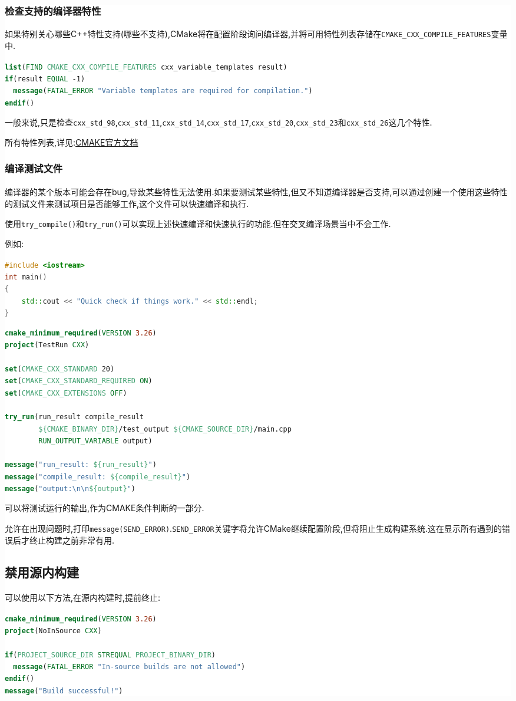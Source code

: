 ### 检查支持的编译器特性

如果特别关心哪些C++特性支持(哪些不支持),CMake将在配置阶段询问编译器,并将可用特性列表存储在`CMAKE_CXX_COMPILE_FEATURES`变量中.

````CMAKE
list(FIND CMAKE_CXX_COMPILE_FEATURES cxx_variable_templates result)
if(result EQUAL -1)
  message(FATAL_ERROR "Variable templates are required for compilation.")
endif()
````

一般来说,只是检查`cxx_std_98`,`cxx_std_11`,`cxx_std_14`,`cxx_std_17`,`cxx_std_20`,`cxx_std_23`和`cxx_std_26`这几个特性.

所有特性列表,详见:[CMAKE官方文档](https://cmake.org/cmake/help/latest/prop_gbl/CMAKE_CXX_KNOWN_FEATURES.html)

### 编译测试文件

编译器的某个版本可能会存在bug,导致某些特性无法使用.如果要测试某些特性,但又不知道编译器是否支持,可以通过创建一个使用这些特性的测试文件来测试项目是否能够工作,这个文件可以快速编译和执行.

使用`try_compile()`和`try_run()`可以实现上述快速编译和快速执行的功能.但在交叉编译场景当中不会工作.

例如:
````CPP
#include <iostream>
int main()
{
    std::cout << "Quick check if things work." << std::endl;
}
````
````CMAKE
cmake_minimum_required(VERSION 3.26)
project(TestRun CXX)

set(CMAKE_CXX_STANDARD 20)
set(CMAKE_CXX_STANDARD_REQUIRED ON)
set(CMAKE_CXX_EXTENSIONS OFF)

try_run(run_result compile_result
        ${CMAKE_BINARY_DIR}/test_output ${CMAKE_SOURCE_DIR}/main.cpp
        RUN_OUTPUT_VARIABLE output)

message("run_result: ${run_result}")
message("compile_result: ${compile_result}")
message("output:\n\n${output}")
````

可以将测试运行的输出,作为CMAKE条件判断的一部分.

允许在出现问题时,打印`message(SEND_ERROR)`.`SEND_ERROR`关键字将允许CMake继续配置阶段,但将阻止生成构建系统.这在显示所有遇到的错误后才终止构建之前非常有用.

## 禁用源内构建

可以使用以下方法,在源内构建时,提前终止:
````CMAKE
cmake_minimum_required(VERSION 3.26)
project(NoInSource CXX)

if(PROJECT_SOURCE_DIR STREQUAL PROJECT_BINARY_DIR)
  message(FATAL_ERROR "In-source builds are not allowed")
endif()
message("Build successful!")
````
